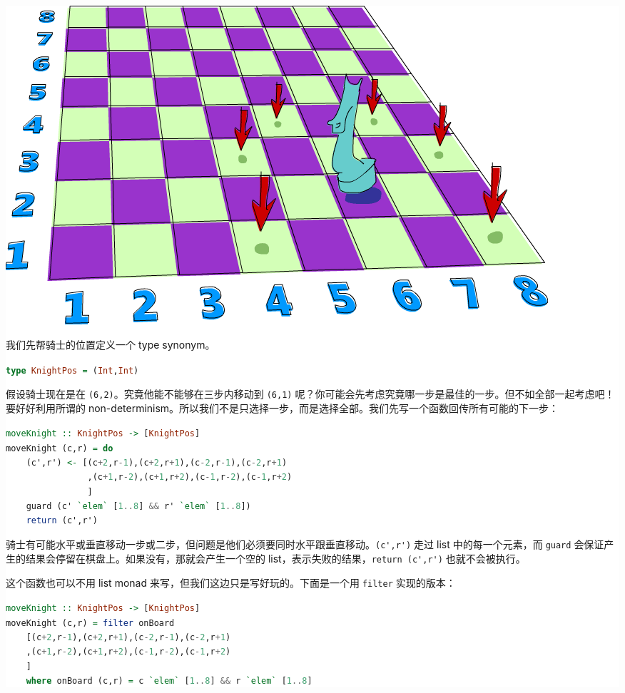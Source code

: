 ![](../../.gitbook/assets/chess%20%281%29.png)

我们先帮骑士的位置定义一个 type synonym。

```haskell
type KnightPos = (Int,Int)
```

假设骑士现在是在 `(6,2)`。究竟他能不能够在三步内移动到 `(6,1)` 呢？你可能会先考虑究竟哪一步是最佳的一步。但不如全部一起考虑吧！要好好利用所谓的 non-determinism。所以我们不是只选择一步，而是选择全部。我们先写一个函数回传所有可能的下一步：

```haskell
moveKnight :: KnightPos -> [KnightPos]  
moveKnight (c,r) = do  
    (c',r') <- [(c+2,r-1),(c+2,r+1),(c-2,r-1),(c-2,r+1)  
                ,(c+1,r-2),(c+1,r+2),(c-1,r-2),(c-1,r+2)  
                ]  
    guard (c' `elem` [1..8] && r' `elem` [1..8])
    return (c',r')
```

骑士有可能水平或垂直移动一步或二步，但问题是他们必须要同时水平跟垂直移动。`(c',r')` 走过 list 中的每一个元素，而 `guard` 会保证产生的结果会停留在棋盘上。如果没有，那就会产生一个空的 list，表示失败的结果，`return (c',r')` 也就不会被执行。

这个函数也可以不用 list monad 来写，但我们这边只是写好玩的。下面是一个用 `filter` 实现的版本：

```haskell
moveKnight :: KnightPos -> [KnightPos]  
moveKnight (c,r) = filter onBoard  
    [(c+2,r-1),(c+2,r+1),(c-2,r-1),(c-2,r+1)  
    ,(c+1,r-2),(c+1,r+2),(c-1,r-2),(c-1,r+2)  
    ]  
    where onBoard (c,r) = c `elem` [1..8] && r `elem` [1..8]
```
